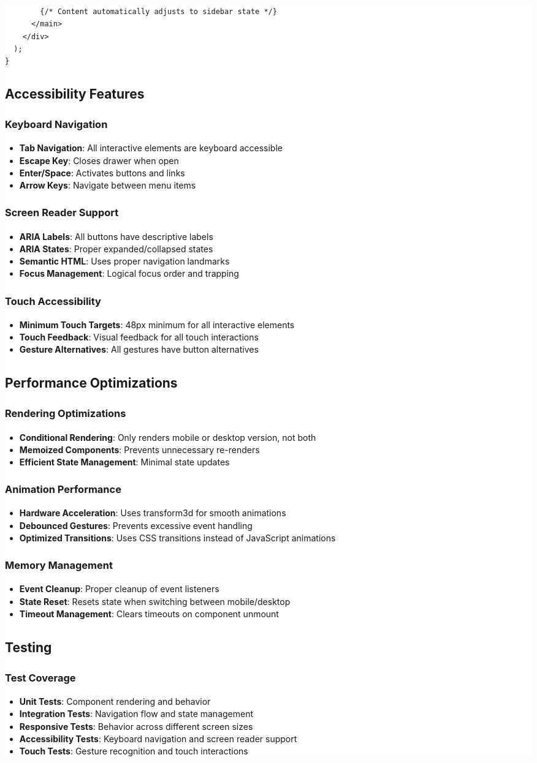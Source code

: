 ```tsx
        {/* Content automatically adjusts to sidebar state */}
      </main>
    </div>
  );
}
```

## Accessibility Features

### Keyboard Navigation
- **Tab Navigation**: All interactive elements are keyboard accessible
- **Escape Key**: Closes drawer when open
- **Enter/Space**: Activates buttons and links
- **Arrow Keys**: Navigate between menu items

### Screen Reader Support
- **ARIA Labels**: All buttons have descriptive labels
- **ARIA States**: Proper expanded/collapsed states
- **Semantic HTML**: Uses proper navigation landmarks
- **Focus Management**: Logical focus order and trapping

### Touch Accessibility
- **Minimum Touch Targets**: 48px minimum for all interactive elements
- **Touch Feedback**: Visual feedback for all touch interactions
- **Gesture Alternatives**: All gestures have button alternatives

## Performance Optimizations

### Rendering Optimizations
- **Conditional Rendering**: Only renders mobile or desktop version, not both
- **Memoized Components**: Prevents unnecessary re-renders
- **Efficient State Management**: Minimal state updates

### Animation Performance
- **Hardware Acceleration**: Uses transform3d for smooth animations
- **Debounced Gestures**: Prevents excessive event handling
- **Optimized Transitions**: Uses CSS transitions instead of JavaScript animations

### Memory Management
- **Event Cleanup**: Proper cleanup of event listeners
- **State Reset**: Resets state when switching between mobile/desktop
- **Timeout Management**: Clears timeouts on component unmount

## Testing

### Test Coverage
- **Unit Tests**: Component rendering and behavior
- **Integration Tests**: Navigation flow and state management
- **Responsive Tests**: Behavior across different screen sizes
- **Accessibility Tests**: Keyboard navigation and screen reader support
- **Touch Tests**: Gesture recognition and touch interactions
